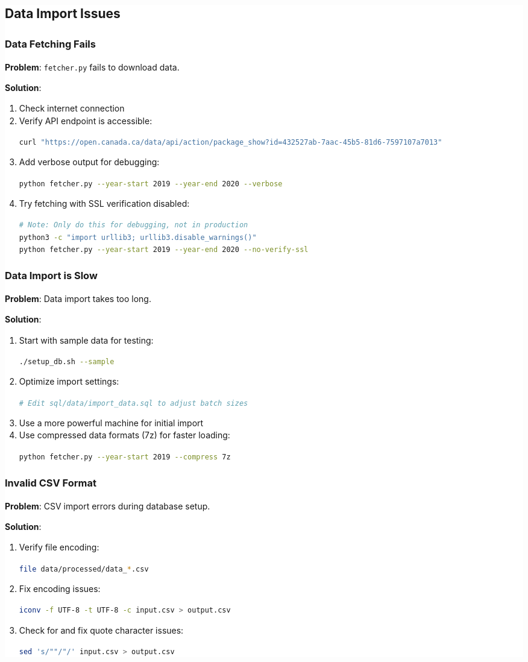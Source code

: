 ## Data Import Issues

### Data Fetching Fails

**Problem**: `fetcher.py` fails to download data.

**Solution**:
1. Check internet connection
2. Verify API endpoint is accessible:
   ```bash
   curl "https://open.canada.ca/data/api/action/package_show?id=432527ab-7aac-45b5-81d6-7597107a7013"
   ```
3. Add verbose output for debugging:
   ```bash
   python fetcher.py --year-start 2019 --year-end 2020 --verbose
   ```
4. Try fetching with SSL verification disabled:
   ```bash
   # Note: Only do this for debugging, not in production
   python3 -c "import urllib3; urllib3.disable_warnings()"
   python fetcher.py --year-start 2019 --year-end 2020 --no-verify-ssl
   ```

### Data Import is Slow

**Problem**: Data import takes too long.

**Solution**:
1. Start with sample data for testing:
   ```bash
   ./setup_db.sh --sample
   ```
2. Optimize import settings:
   ```bash
   # Edit sql/data/import_data.sql to adjust batch sizes
   ```
3. Use a more powerful machine for initial import
4. Use compressed data formats (7z) for faster loading:
   ```bash
   python fetcher.py --year-start 2019 --compress 7z
   ```

### Invalid CSV Format

**Problem**: CSV import errors during database setup.

**Solution**:
1. Verify file encoding:
   ```bash
   file data/processed/data_*.csv
   ```
2. Fix encoding issues:
   ```bash
   iconv -f UTF-8 -t UTF-8 -c input.csv > output.csv
   ```
3. Check for and fix quote character issues:
   ```bash
   sed 's/""/"/' input.csv > output.csv
   ```
